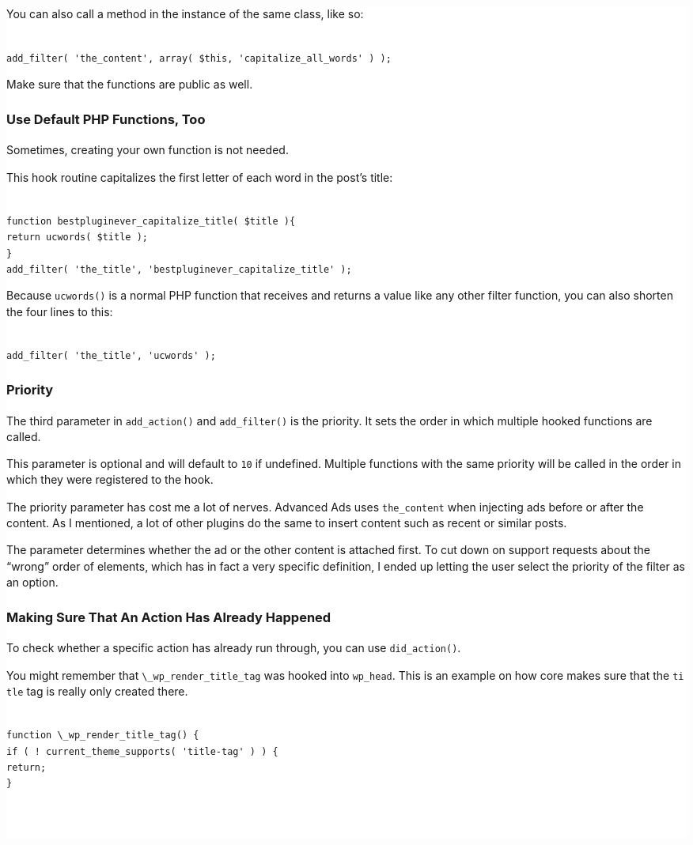 You can also call a method in the instance of the same class, like so:

<pre><code class="language-php">
add_filter( 'the_content', array( $this, 'capitalize_all_words' ) );
</code></pre>

Make sure that the functions are public as well.

### Use Default PHP Functions, Too

Sometimes, creating your own function is not needed.

This hook routine capitalizes the first letter of each word in the post’s title:

<pre><code class="language-php">
function bestpluginever_capitalize_title( $title ){
return ucwords( $title );
}
add_filter( 'the_title', 'bestpluginever_capitalize_title' );
</code></pre>

Because `ucwords()` is a normal PHP function that receives and returns a value like any other filter function, you can also shorten the four lines to this:

<pre><code class="language-php">
add_filter( 'the_title', 'ucwords' );
</code></pre>

### Priority

The third parameter in `add_action()` and `add_filter()` is the priority. It sets the order in which multiple hooked functions are called.

This parameter is optional and will default to `10` if undefined. Multiple functions with the same priority will be called in the order in which they were registered to the hook.

The priority parameter has cost me a lot of nerves. Advanced Ads uses `the_content` when injecting ads before or after the content. As I mentioned, a lot of other plugins do the same to insert content such as recent or similar posts.

The parameter determines whether the ad or the other content is attached first. To cut down on support requests about the “wrong” order of elements, which has in fact a very specific definition, I ended up letting the user select the priority of the filter as an option.

### Making Sure That An Action Has Already Happened

To check whether a specific action has already run through, you can use `did_action()`.

You might remember that `\_wp_render_title_tag` was hooked into `wp_head`. This is an example on how core makes sure that the `title` tag is really only created there.

<pre><code class="language-php">
function \_wp_render_title_tag() {
if ( ! current_theme_supports( 'title-tag' ) ) {
return;
}
